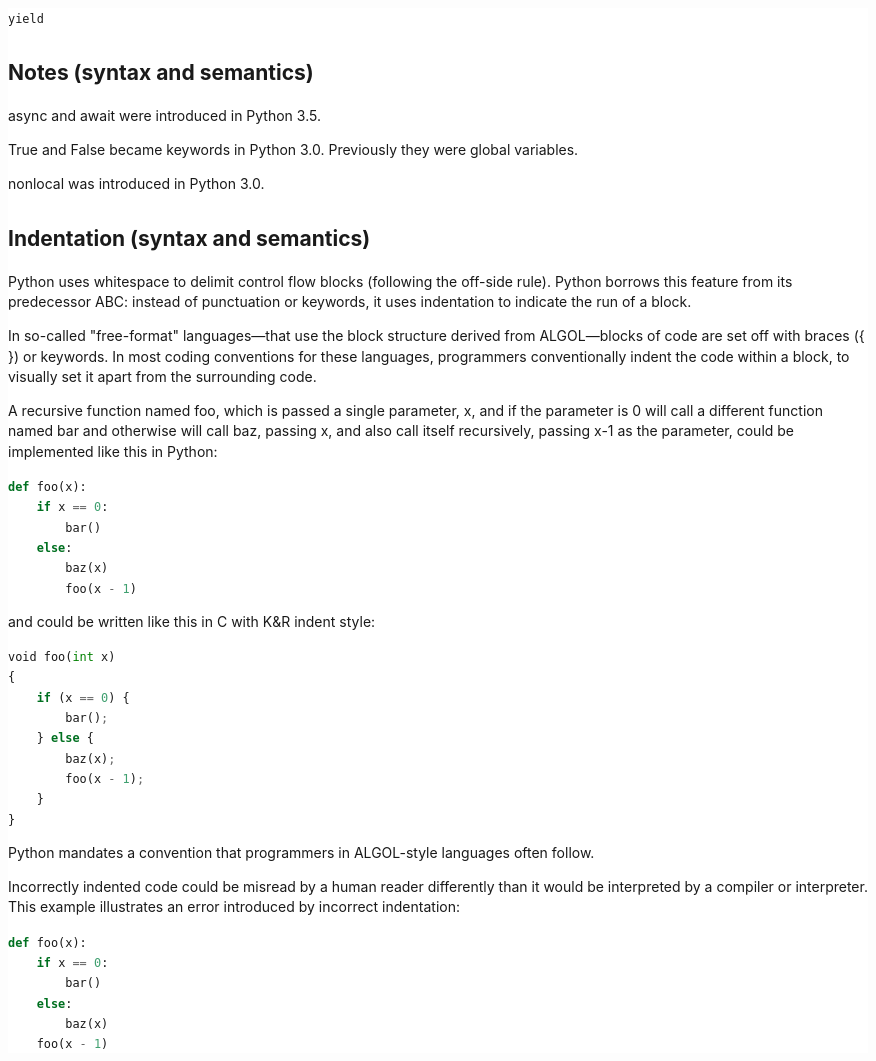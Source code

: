 `yield`

## Notes (syntax and semantics)

async and await were introduced in Python 3.5.

True and False became keywords in Python 3.0. Previously they were global variables.

nonlocal was introduced in Python 3.0.

## Indentation (syntax and semantics)

Python uses whitespace to delimit control flow blocks (following the off-side rule). Python borrows this feature from its predecessor ABC: instead of punctuation or keywords, it uses indentation to indicate the run of a block.

In so-called "free-format" languages—that use the block structure derived from ALGOL—blocks of code are set off with braces ({ }) or keywords. In most coding conventions for these languages, programmers conventionally indent the code within a block, to visually set it apart from the surrounding code.

A recursive function named foo, which is passed a single parameter, x, and if the parameter is 0 will call a different function named bar and otherwise will call baz, passing x, and also call itself recursively, passing x-1 as the parameter, could be implemented like this in Python:

```python
def foo(x):
    if x == 0:
        bar()
    else:
        baz(x)
        foo(x - 1)
```

and could be written like this in C with K&R indent style:

```python
void foo(int x)
{
    if (x == 0) {
        bar();
    } else {
        baz(x);
        foo(x - 1);
    }
}
```

Python mandates a convention that programmers in ALGOL-style languages often follow.

Incorrectly indented code could be misread by a human reader differently than it would be interpreted by a compiler or interpreter. This example illustrates an error introduced by incorrect indentation:

```python
def foo(x):
    if x == 0:
        bar()
    else:
        baz(x)
    foo(x - 1)
```
